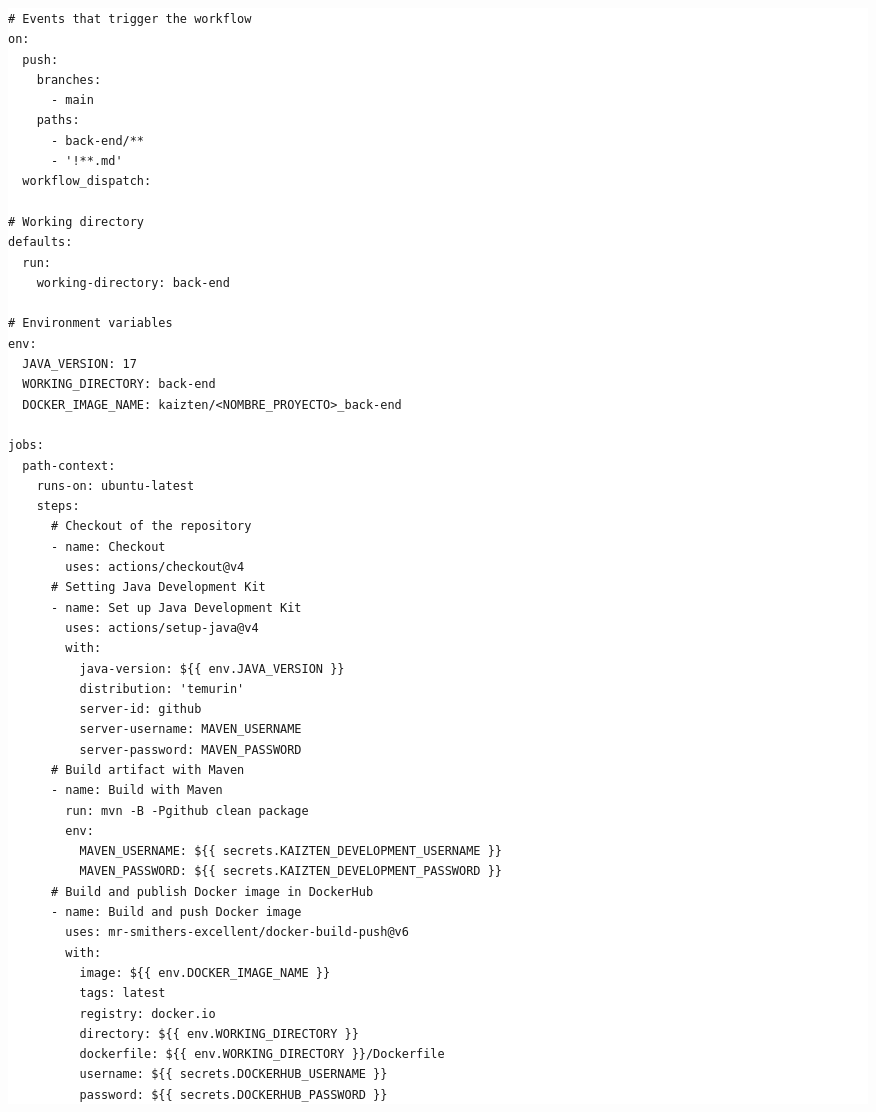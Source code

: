     # Events that trigger the workflow
    on:
      push:
        branches:
          - main
        paths:
          - back-end/**
          - '!**.md'
      workflow_dispatch:

    # Working directory
    defaults:
      run:
        working-directory: back-end

    # Environment variables
    env:
      JAVA_VERSION: 17
      WORKING_DIRECTORY: back-end
      DOCKER_IMAGE_NAME: kaizten/<NOMBRE_PROYECTO>_back-end

    jobs:
      path-context:
        runs-on: ubuntu-latest
        steps:
          # Checkout of the repository
          - name: Checkout
            uses: actions/checkout@v4
          # Setting Java Development Kit
          - name: Set up Java Development Kit
            uses: actions/setup-java@v4
            with:
              java-version: ${{ env.JAVA_VERSION }}
              distribution: 'temurin'
              server-id: github
              server-username: MAVEN_USERNAME
              server-password: MAVEN_PASSWORD
          # Build artifact with Maven
          - name: Build with Maven
            run: mvn -B -Pgithub clean package
            env:
              MAVEN_USERNAME: ${{ secrets.KAIZTEN_DEVELOPMENT_USERNAME }}
              MAVEN_PASSWORD: ${{ secrets.KAIZTEN_DEVELOPMENT_PASSWORD }}
          # Build and publish Docker image in DockerHub
          - name: Build and push Docker image
            uses: mr-smithers-excellent/docker-build-push@v6
            with:
              image: ${{ env.DOCKER_IMAGE_NAME }}
              tags: latest
              registry: docker.io
              directory: ${{ env.WORKING_DIRECTORY }}
              dockerfile: ${{ env.WORKING_DIRECTORY }}/Dockerfile
              username: ${{ secrets.DOCKERHUB_USERNAME }}
              password: ${{ secrets.DOCKERHUB_PASSWORD }}